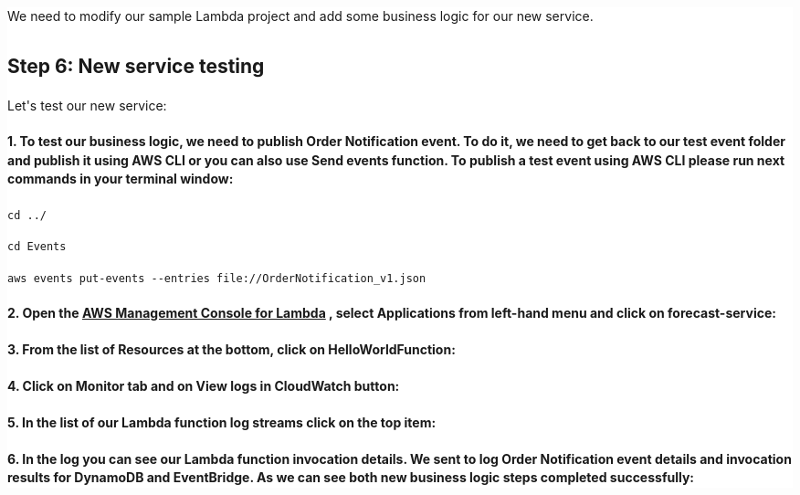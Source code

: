 We need to modify our sample Lambda project and add some business logic for our new service.

## Step 6: New service testing

Let's test our new service:

#### 1. To test our business logic, we need to publish Order Notification event. To do it, we need to get back to our test event folder and publish it using AWS CLI or you can also use Send events function. To publish a test event using AWS CLI please run next commands in your terminal window:

```
cd ../
```

```
cd Events
```

```
aws events put-events --entries file://OrderNotification_v1.json
```

#### 2. Open the [AWS Management Console for Lambda](https://eu-north-1.console.aws.amazon.com/lambda/home?region=eu-north-1#) , select Applications from left-hand menu and click on forecast-service:

#### 3. From the list of Resources at the bottom, click on HelloWorldFunction:

#### 4. Click on Monitor tab and on View logs in CloudWatch button:

#### 5. In the list of our Lambda function log streams click on the top item:

#### 6. In the log you can see our Lambda function invocation details. We sent to log Order Notification event details and invocation results for DynamoDB and EventBridge. As we can see both new business logic steps completed successfully:
